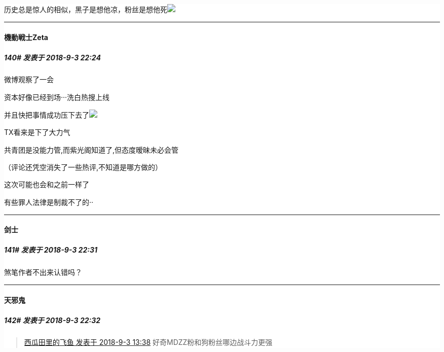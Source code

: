 


历史总是惊人的相似，黑子是想他凉，粉丝是想他死<img src="https://static.saraba1st.com/image/smiley/face2017/043.png" referrerpolicy="no-referrer">







*****

####  機動戦士Zeta  
##### 140#       发表于 2018-9-3 22:24




微博观察了一会

资本好像已经到场···洗白热搜上线

并且快把事情成功压下去了<img src="https://static.saraba1st.com/image/smiley/face2017/001.png" referrerpolicy="no-referrer">

TX看来是下了大力气

共青团是没能力管,而紫光阁知道了,但态度暧昧未必会管

（评论还凭空消失了一些热评,不知道是哪方做的）

这次可能也会和之前一样了

有些罪人法律是制裁不了的··








*****

####  剑士  
##### 141#       发表于 2018-9-3 22:31




煞笔作者不出来认错吗？







*****

####  天邪鬼  
##### 142#       发表于 2018-9-3 22:32



<blockquote><a href="httphttps://bbs.saraba1st.com/2b/forum.php?mod=redirect&amp;goto=findpost&amp;pid=40850014&amp;ptid=1745911" target="_blank">西瓜田里的飞鱼 发表于 2018-9-3 13:38</a>
好奇MDZZ粉和狗粉丝哪边战斗力更强
